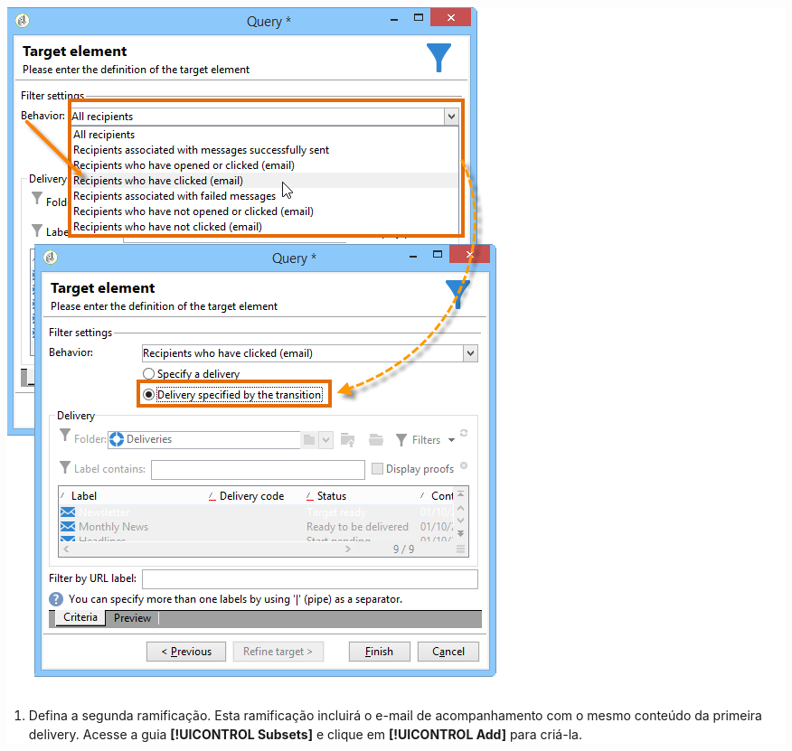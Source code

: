    ![](assets/query_editor_ex_08.png)

1. Defina a segunda ramificação. Esta ramificação incluirá o e-mail de acompanhamento com o mesmo conteúdo da primeira delivery. Acesse a guia **[!UICONTROL Subsets]** e clique em **[!UICONTROL Add]** para criá-la.
